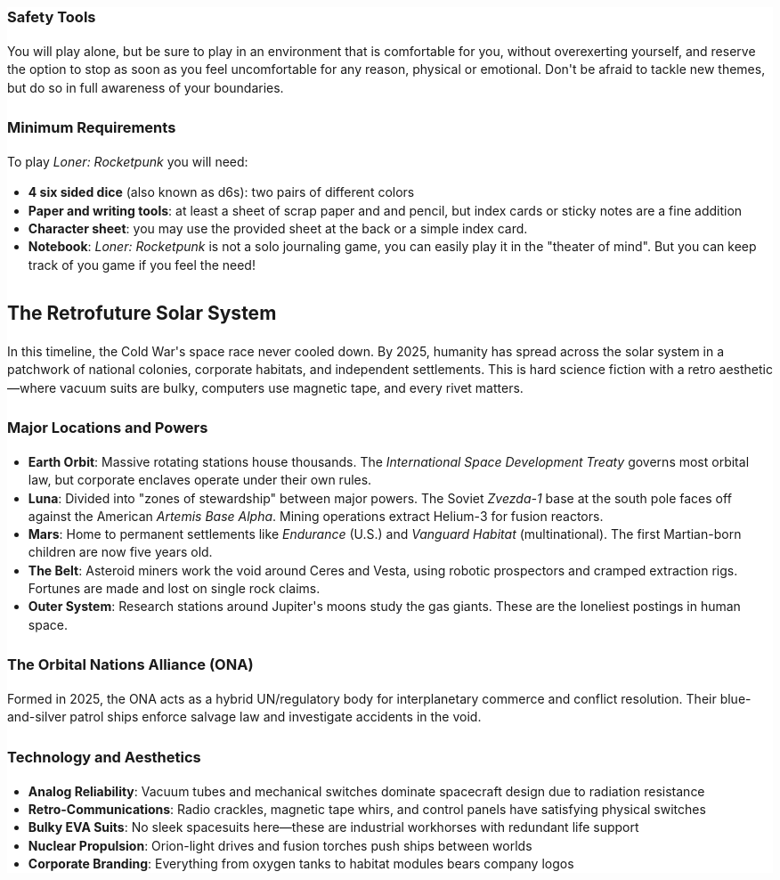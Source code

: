 ### Safety Tools
You will play alone, but be sure to play in an environment that is comfortable for you, without overexerting yourself, and reserve the option to stop as soon as you feel uncomfortable for any reason, physical or emotional. Don't be afraid to tackle new themes, but do so in full awareness of your boundaries.

### Minimum Requirements
To play *Loner: Rocketpunk* you will need:
- **4 six sided dice** (also known as d6s): two pairs of different colors
- **Paper and writing tools**: at least a sheet of scrap paper and and pencil, but index cards or sticky notes are a fine addition
- **Character sheet**: you may use the provided sheet at the back or a simple index card.
- **Notebook**: *Loner: Rocketpunk* is not a solo journaling game, you can easily play it in the "theater of mind". But you can keep track of you game if you feel the need!

## The Retrofuture Solar System

In this timeline, the Cold War's space race never cooled down. By 2025, humanity has spread across the solar system in a patchwork of national colonies, corporate habitats, and independent settlements. This is hard science fiction with a retro aesthetic—where vacuum suits are bulky, computers use magnetic tape, and every rivet matters.

### Major Locations and Powers

- **Earth Orbit**: Massive rotating stations house thousands. The *International Space Development Treaty* governs most orbital law, but corporate enclaves operate under their own rules.
- **Luna**: Divided into "zones of stewardship" between major powers. The Soviet *Zvezda-1* base at the south pole faces off against the American *Artemis Base Alpha*. Mining operations extract Helium-3 for fusion reactors.
- **Mars**: Home to permanent settlements like *Endurance* (U.S.) and *Vanguard Habitat* (multinational). The first Martian-born children are now five years old.
- **The Belt**: Asteroid miners work the void around Ceres and Vesta, using robotic prospectors and cramped extraction rigs. Fortunes are made and lost on single rock claims.
- **Outer System**: Research stations around Jupiter's moons study the gas giants. These are the loneliest postings in human space.

### The Orbital Nations Alliance (ONA)
Formed in 2025, the ONA acts as a hybrid UN/regulatory body for interplanetary commerce and conflict resolution. Their blue-and-silver patrol ships enforce salvage law and investigate accidents in the void.

### Technology and Aesthetics
- **Analog Reliability**: Vacuum tubes and mechanical switches dominate spacecraft design due to radiation resistance
- **Retro-Communications**: Radio crackles, magnetic tape whirs, and control panels have satisfying physical switches
- **Bulky EVA Suits**: No sleek spacesuits here—these are industrial workhorses with redundant life support
- **Nuclear Propulsion**: Orion-light drives and fusion torches push ships between worlds
- **Corporate Branding**: Everything from oxygen tanks to habitat modules bears company logos
